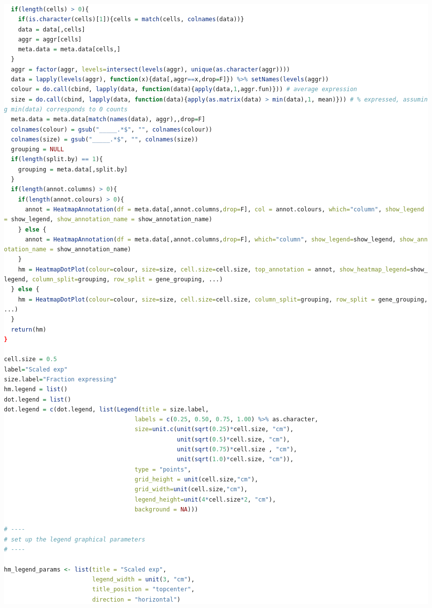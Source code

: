 ``` r
  if(length(cells) > 0){
    if(is.character(cells)[1]){cells = match(cells, colnames(data))}
    data = data[,cells]
    aggr = aggr[cells]
    meta.data = meta.data[cells,]
  }
  aggr = factor(aggr, levels=intersect(levels(aggr), unique(as.character(aggr))))
  data = lapply(levels(aggr), function(x){data[,aggr==x,drop=F]}) %>% setNames(levels(aggr))
  colour = do.call(cbind, lapply(data, function(data){apply(data,1,aggr.fun)})) # average expression
  size = do.call(cbind, lapply(data, function(data){apply(as.matrix(data) > min(data),1, mean)})) # % expressed, assuming min(data) corresponds to 0 counts
  meta.data = meta.data[match(names(data), aggr),,drop=F]
  colnames(colour) = gsub("_____.*$", "", colnames(colour))
  colnames(size) = gsub("_____.*$", "", colnames(size))
  grouping = NULL
  if(length(split.by) == 1){
    grouping = meta.data[,split.by]
  }
  if(length(annot.columns) > 0){
    if(length(annot.colours) > 0){
      annot = HeatmapAnnotation(df = meta.data[,annot.columns,drop=F], col = annot.colours, which="column", show_legend = show_legend, show_annotation_name = show_annotation_name)
    } else {
      annot = HeatmapAnnotation(df = meta.data[,annot.columns,drop=F], which="column", show_legend=show_legend, show_annotation_name = show_annotation_name)
    }
    hm = HeatmapDotPlot(colour=colour, size=size, cell.size=cell.size, top_annotation = annot, show_heatmap_legend=show_legend, column_split=grouping, row_split = gene_grouping, ...)
  } else {
    hm = HeatmapDotPlot(colour=colour, size=size, cell.size=cell.size, column_split=grouping, row_split = gene_grouping, ...)
  }
  return(hm)
}

cell.size = 0.5
label="Scaled exp"
size.label="Fraction expressing"
hm.legend = list()
dot.legend = list()
dot.legend = c(dot.legend, list(Legend(title = size.label,
                                     labels = c(0.25, 0.50, 0.75, 1.00) %>% as.character,
                                     size=unit.c(unit(sqrt(0.25)*cell.size, "cm"),
                                                 unit(sqrt(0.5)*cell.size, "cm"),
                                                 unit(sqrt(0.75)*cell.size , "cm"),
                                                 unit(sqrt(1.0)*cell.size, "cm")),
                                     type = "points",
                                     grid_height = unit(cell.size,"cm"),
                                     grid_width=unit(cell.size,"cm"),
                                     legend_height=unit(4*cell.size*2, "cm"),
                                     background = NA)))

# ----
# set up the legend graphical parameters 
# ----

hm_legend_params <- list(title = "Scaled exp",
                         legend_width = unit(3, "cm"),
                         title_position = "topcenter",
                         direction = "horizontal")
```
